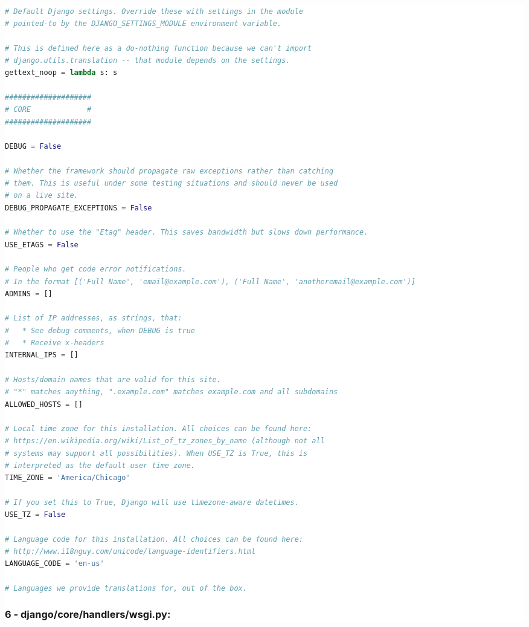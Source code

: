 ```python
# Default Django settings. Override these with settings in the module
# pointed-to by the DJANGO_SETTINGS_MODULE environment variable.

# This is defined here as a do-nothing function because we can't import
# django.utils.translation -- that module depends on the settings.
gettext_noop = lambda s: s

####################
# CORE             #
####################

DEBUG = False

# Whether the framework should propagate raw exceptions rather than catching
# them. This is useful under some testing situations and should never be used
# on a live site.
DEBUG_PROPAGATE_EXCEPTIONS = False

# Whether to use the "Etag" header. This saves bandwidth but slows down performance.
USE_ETAGS = False

# People who get code error notifications.
# In the format [('Full Name', 'email@example.com'), ('Full Name', 'anotheremail@example.com')]
ADMINS = []

# List of IP addresses, as strings, that:
#   * See debug comments, when DEBUG is true
#   * Receive x-headers
INTERNAL_IPS = []

# Hosts/domain names that are valid for this site.
# "*" matches anything, ".example.com" matches example.com and all subdomains
ALLOWED_HOSTS = []

# Local time zone for this installation. All choices can be found here:
# https://en.wikipedia.org/wiki/List_of_tz_zones_by_name (although not all
# systems may support all possibilities). When USE_TZ is True, this is
# interpreted as the default user time zone.
TIME_ZONE = 'America/Chicago'

# If you set this to True, Django will use timezone-aware datetimes.
USE_TZ = False

# Language code for this installation. All choices can be found here:
# http://www.i18nguy.com/unicode/language-identifiers.html
LANGUAGE_CODE = 'en-us'

# Languages we provide translations for, out of the box.
```
### 6 - django/core/handlers/wsgi.py:
